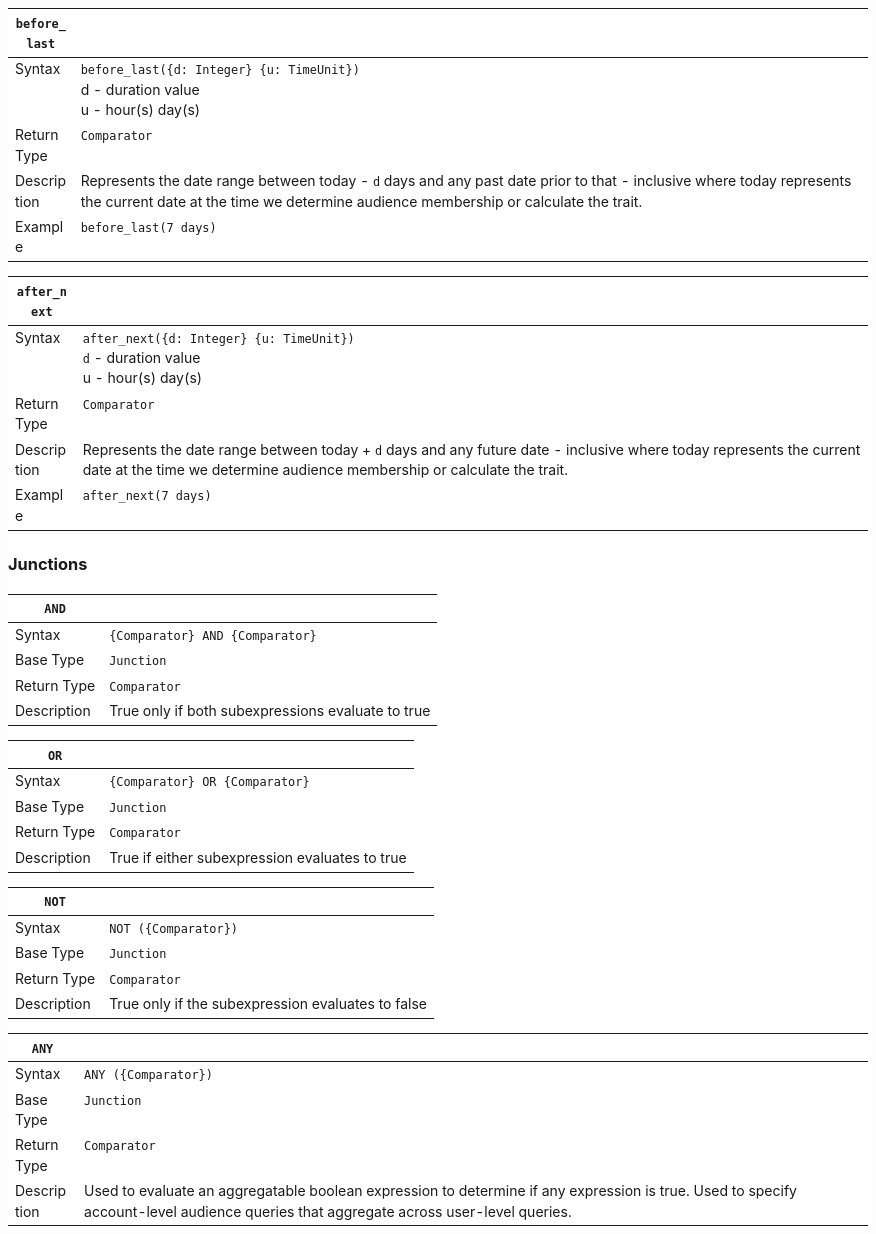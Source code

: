 | `before_last` |                                                                                                                                                                                                            |
| ------------- | ---------------------------------------------------------------------------------------------------------------------------------------------------------------------------------------------------------- |
| Syntax        | `before_last({d: Integer} {u: TimeUnit})`<br>d - duration value<br>u - hour(s) day(s)                                                                                                                      |
| Return Type   | `Comparator`                                                                                                                                                                                               |
| Description   | Represents the date range between today - `d` days and any past date prior to that - inclusive where today represents the current date at the time we determine audience membership or calculate the trait. |
| Example       | `before_last(7 days)`                                                                                                                                                                                      |

| `after_next` |                                                                                                                                                                                                |
| ------------ | ---------------------------------------------------------------------------------------------------------------------------------------------------------------------------------------------- |
| Syntax       | `after_next({d: Integer} {u: TimeUnit})`<br>`d` - duration value<br>u - hour(s)  day(s)                                                                                                          |
| Return Type  | `Comparator`                                                                                                                                                                                   |
| Description  | Represents the date range between today + `d` days and any future date - inclusive where today represents the current date at the time we determine audience membership or calculate the trait. |
| Example      | `after_next(7 days)`                                                                                                                                                                           |


### Junctions

| `AND`       |                                                   |
| ----------- | ------------------------------------------------- |
| Syntax      | `{Comparator} AND {Comparator}`                   |
| Base Type   | `Junction`                                        |
| Return Type | `Comparator`                                      |
| Description | True only if both subexpressions evaluate to true |

| `OR`        |                                                |
| ----------- | ---------------------------------------------- |
| Syntax      | `{Comparator} OR {Comparator}`                 |
| Base Type   | `Junction`                                     |
| Return Type | `Comparator`                                   |
| Description | True if either subexpression evaluates to true |

| `NOT`       |                                                   |
| ----------- | ------------------------------------------------- |
| Syntax      | `NOT ({Comparator})`                              |
| Base Type   | `Junction`                                        |
| Return Type | `Comparator`                                      |
| Description | True only if the subexpression evaluates to false |

| `ANY`       |                                                                                                                                                                                      |
| ----------- | ------------------------------------------------------------------------------------------------------------------------------------------------------------------------------------ |
| Syntax      | `ANY ({Comparator})`                                                                                                                                                                 |
| Base Type   | `Junction`                                                                                                                                                                           |
| Return Type | `Comparator`                                                                                                                                                                         |
| Description | Used to evaluate an aggregatable boolean expression to determine if any expression is true. Used to specify account-level audience queries that aggregate across user-level queries. |
